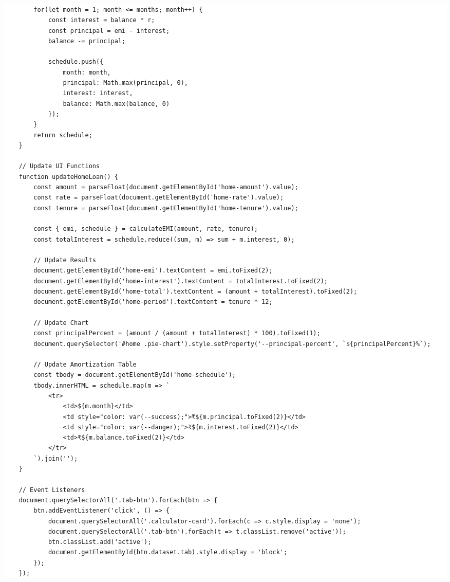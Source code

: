             for(let month = 1; month <= months; month++) {
                const interest = balance * r;
                const principal = emi - interest;
                balance -= principal;
                
                schedule.push({
                    month: month,
                    principal: Math.max(principal, 0),
                    interest: interest,
                    balance: Math.max(balance, 0)
                });
            }
            return schedule;
        }

        // Update UI Functions
        function updateHomeLoan() {
            const amount = parseFloat(document.getElementById('home-amount').value);
            const rate = parseFloat(document.getElementById('home-rate').value);
            const tenure = parseFloat(document.getElementById('home-tenure').value);
            
            const { emi, schedule } = calculateEMI(amount, rate, tenure);
            const totalInterest = schedule.reduce((sum, m) => sum + m.interest, 0);
            
            // Update Results
            document.getElementById('home-emi').textContent = emi.toFixed(2);
            document.getElementById('home-interest').textContent = totalInterest.toFixed(2);
            document.getElementById('home-total').textContent = (amount + totalInterest).toFixed(2);
            document.getElementById('home-period').textContent = tenure * 12;
            
            // Update Chart
            const principalPercent = (amount / (amount + totalInterest) * 100).toFixed(1);
            document.querySelector('#home .pie-chart').style.setProperty('--principal-percent', `${principalPercent}%`);
            
            // Update Amortization Table
            const tbody = document.getElementById('home-schedule');
            tbody.innerHTML = schedule.map(m => `
                <tr>
                    <td>${m.month}</td>
                    <td style="color: var(--success);">₹${m.principal.toFixed(2)}</td>
                    <td style="color: var(--danger);">₹${m.interest.toFixed(2)}</td>
                    <td>₹${m.balance.toFixed(2)}</td>
                </tr>
            `).join('');
        }

        // Event Listeners
        document.querySelectorAll('.tab-btn').forEach(btn => {
            btn.addEventListener('click', () => {
                document.querySelectorAll('.calculator-card').forEach(c => c.style.display = 'none');
                document.querySelectorAll('.tab-btn').forEach(t => t.classList.remove('active'));
                btn.classList.add('active');
                document.getElementById(btn.dataset.tab).style.display = 'block';
            });
        });
